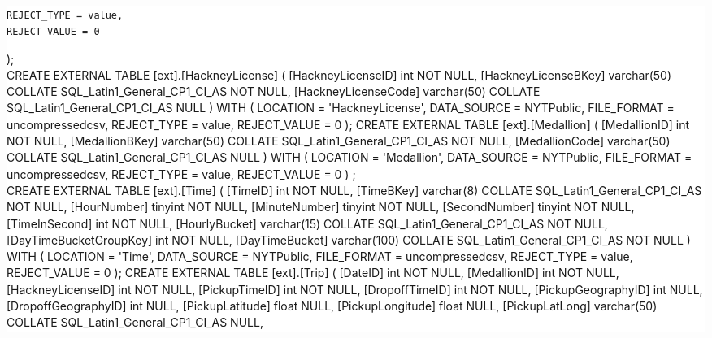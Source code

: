     REJECT_TYPE = value,
    REJECT_VALUE = 0 
);      
CREATE EXTERNAL TABLE [ext].[HackneyLicense]
(
    [HackneyLicenseID] int NOT NULL,
    [HackneyLicenseBKey] varchar(50) COLLATE SQL_Latin1_General_CP1_CI_AS NOT NULL,
    [HackneyLicenseCode] varchar(50) COLLATE SQL_Latin1_General_CP1_CI_AS NULL
)
WITH
(
    LOCATION = 'HackneyLicense',
    DATA_SOURCE = NYTPublic,
    FILE_FORMAT = uncompressedcsv,
    REJECT_TYPE = value,
    REJECT_VALUE = 0
);
CREATE EXTERNAL TABLE [ext].[Medallion]
(
    [MedallionID] int NOT NULL,
    [MedallionBKey] varchar(50) COLLATE SQL_Latin1_General_CP1_CI_AS NOT NULL,
    [MedallionCode] varchar(50) COLLATE SQL_Latin1_General_CP1_CI_AS NULL
)
WITH
(
    LOCATION = 'Medallion',
    DATA_SOURCE = NYTPublic,
    FILE_FORMAT = uncompressedcsv,
    REJECT_TYPE = value,
    REJECT_VALUE = 0
)
;  
CREATE EXTERNAL TABLE [ext].[Time]
(
    [TimeID] int NOT NULL,
    [TimeBKey] varchar(8) COLLATE SQL_Latin1_General_CP1_CI_AS NOT NULL,
    [HourNumber] tinyint NOT NULL,
    [MinuteNumber] tinyint NOT NULL,
    [SecondNumber] tinyint NOT NULL,
    [TimeInSecond] int NOT NULL,
    [HourlyBucket] varchar(15) COLLATE SQL_Latin1_General_CP1_CI_AS NOT NULL,
    [DayTimeBucketGroupKey] int NOT NULL,
    [DayTimeBucket] varchar(100) COLLATE SQL_Latin1_General_CP1_CI_AS NOT NULL
)
WITH
(
    LOCATION = 'Time',
    DATA_SOURCE = NYTPublic,
    FILE_FORMAT = uncompressedcsv,
    REJECT_TYPE = value,
    REJECT_VALUE = 0
);
CREATE EXTERNAL TABLE [ext].[Trip]
(
    [DateID] int NOT NULL,
    [MedallionID] int NOT NULL,
    [HackneyLicenseID] int NOT NULL,
    [PickupTimeID] int NOT NULL,
    [DropoffTimeID] int NOT NULL,
    [PickupGeographyID] int NULL,
    [DropoffGeographyID] int NULL,
    [PickupLatitude] float NULL,
    [PickupLongitude] float NULL,
    [PickupLatLong] varchar(50) COLLATE SQL_Latin1_General_CP1_CI_AS NULL,